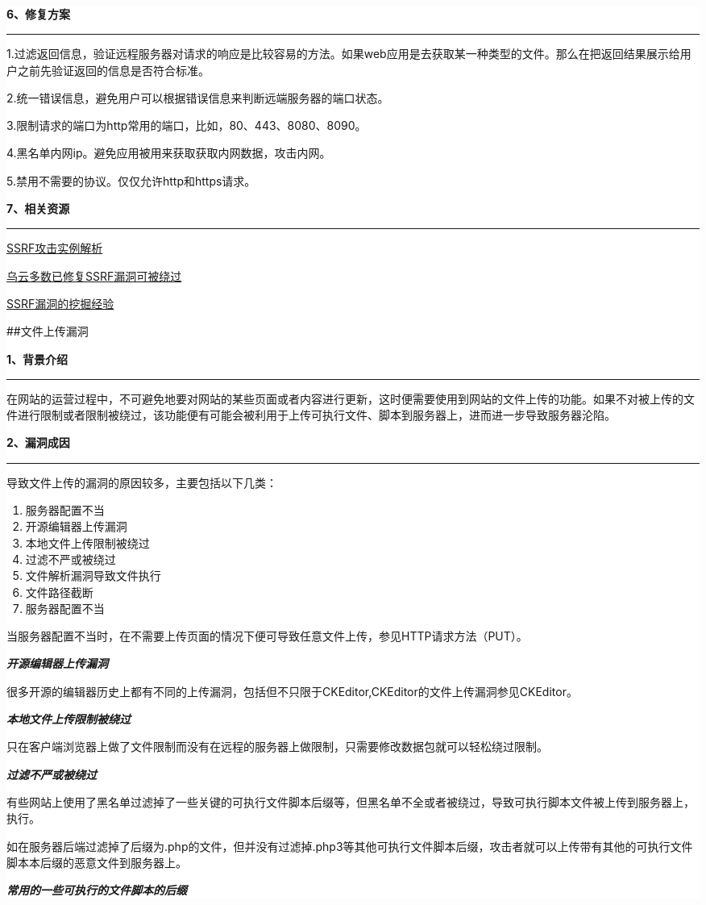 **6、修复方案**

---
1.过滤返回信息，验证远程服务器对请求的响应是比较容易的方法。如果web应用是去获取某一种类型的文件。那么在把返回结果展示给用户之前先验证返回的信息是否符合标准。

2.统一错误信息，避免用户可以根据错误信息来判断远端服务器的端口状态。

3.限制请求的端口为http常用的端口，比如，80、443、8080、8090。

4.黑名单内网ip。避免应用被用来获取获取内网数据，攻击内网。

5.禁用不需要的协议。仅仅允许http和https请求。

**7、相关资源**

---
[SSRF攻击实例解析](http://www.freebuf.com/articles/web/20407.html)

[乌云多数已修复SSRF漏洞可被绕过](http://www.wooyun.org/bugs/wooyun-2015-099135)

[SSRF漏洞的挖掘经验](https://sobug.com/article/detail/11)



##文件上传漏洞

**1、背景介绍**

---
  在网站的运营过程中，不可避免地要对网站的某些页面或者内容进行更新，这时便需要使用到网站的文件上传的功能。如果不对被上传的文件进行限制或者限制被绕过，该功能便有可能会被利用于上传可执行文件、脚本到服务器上，进而进一步导致服务器沦陷。

**2、漏洞成因**

---
导致文件上传的漏洞的原因较多，主要包括以下几类：

1. 服务器配置不当
2. 开源编辑器上传漏洞
3. 本地文件上传限制被绕过
4. 过滤不严或被绕过
5. 文件解析漏洞导致文件执行
6. 文件路径截断
7. 服务器配置不当

  当服务器配置不当时，在不需要上传页面的情况下便可导致任意文件上传，参见HTTP请求方法（PUT）。

***开源编辑器上传漏洞***

  很多开源的编辑器历史上都有不同的上传漏洞，包括但不只限于CKEditor,CKEditor的文件上传漏洞参见CKEditor。

***本地文件上传限制被绕过***

  只在客户端浏览器上做了文件限制而没有在远程的服务器上做限制，只需要修改数据包就可以轻松绕过限制。

***过滤不严或被绕过***

  有些网站上使用了黑名单过滤掉了一些关键的可执行文件脚本后缀等，但黑名单不全或者被绕过，导致可执行脚本文件被上传到服务器上，执行。

  如在服务器后端过滤掉了后缀为.php的文件，但并没有过滤掉.php3等其他可执行文件脚本后缀，攻击者就可以上传带有其他的可执行文件脚本本后缀的恶意文件到服务器上。

***常用的一些可执行的文件脚本的后缀***
